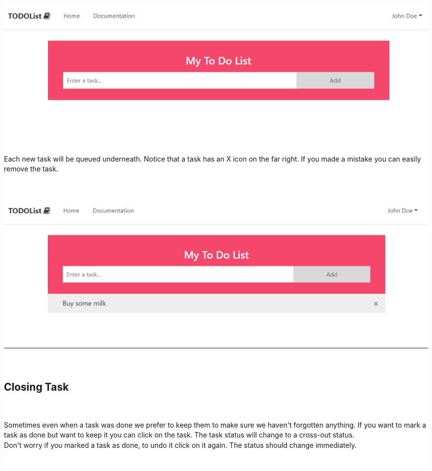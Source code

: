 ![text](/public/assets/img/ducumentation/img_4.1.png)

<br>

Each new task will be queued underneath. Notice that a task has an X icon on the far right. If you made a mistake you can easily remove the task.

<br>

![text](/public/assets/img/ducumentation/img_5.1.png)

<br>

---

<br>

<h2 id="closeTask">Closing Task</h2>

<br>

Sometimes even when a task was done we prefer to keep them to make sure we haven't forgotten anything. If you want to mark a task as done but want to keep it you can click on the task. The task status will change to a cross-out status.<br>
Don't worry if you marked a task as done, to undo it click on it again. The status should change immediately.

<br>
